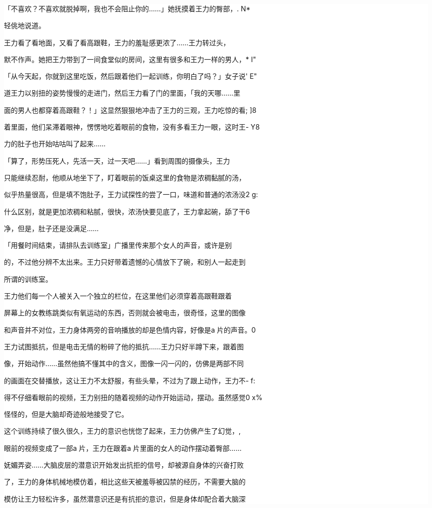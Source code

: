 

「不喜欢？不喜欢就脱掉啊，我也不会阻止你的……」她抚摸着王力的臀部，.   N*

轻佻地说道。



王力看了看地面，又看了看高跟鞋，王力的羞耻感更浓了……王力转过头，

默不作声。她把王力带到了一间食堂似的房间，这里有很多和王力一样的男人，*   I"

「从今天起，你就到这里吃饭，然后跟着他们一起训练，你明白了吗？」女子说'   E"

道王力以别扭的姿势慢慢的走进门，然后王力看了门的里面，「我的天哪……里

面的男人也都穿着高跟鞋？！」这显然狠狠地冲击了王力的三观，王力吃惊的看;   ]8

着里面，他们呆滞着眼神，愣愣地吃着眼前的食物，没有多看王力一眼，这时王-   Y8

力的肚子也开始咕咕叫了起来……



「算了，形势压死人，先活一天，过一天吧……」看到周围的摄像头，王力

只能继续忍耐，他顺从地坐下了，盯着眼前的饭桌这里的食物是浓稠黏腻的汤，

似乎热量很高，但是填不饱肚子，王力试探性的尝了一口，味道和普通的浓汤没2   g:

什么区别，就是更加浓稠和粘腻，很快，浓汤快要见底了，王力拿起碗，舔了干6

净，但是，肚子还是没满足……

「用餐时间结束，请排队去训练室」广播里传来那个女人的声音，或许是别

的，不过他分辨不太出来。王力只好带着遗憾的心情放下了碗，和别人一起走到

所谓的训练室。



王力他们每一个人被关入一个独立的栏位，在这里他们必须穿着高跟鞋跟着

屏幕上的女教练跳类似有氧运动的东西，否则就会被电击，很奇怪，这里的图像

和声音并不对位，王力身体两旁的音响播放的却是色情内容，好像是a    片的声音。0

王力试图抵抗，但是电击无情的粉碎了他的抵抗……王力只好半蹲下来，跟着图

像，开始动作……虽然他搞不懂其中的含义，图像一闪一闪的，仿佛是两部不同

的画面在交替播放，这让王力不太舒服，有些头晕，不过为了跟上动作，王力不-   f:

得不仔细看眼前的视频，王力别扭的随着视频的动作开始运动，摆动。虽然感觉0   x%

怪怪的，但是大脑却奇迹般地接受了它。

这个训练持续了很久很久，王力的意识也恍惚了起来，王力仿佛产生了幻觉，,

眼前的视频变成了一部a 片，王力在跟着a 片里面的女人的动作摆动着臀部……

妩媚弄姿……大脑皮层的潜意识开始发出抗拒的信号，却被源自身体的兴奋打败

了，王力的身体机械地模仿着，相比这些天被羞辱被囚禁的经历，不需要大脑的

模仿让王力轻松许多，虽然潜意识还是有抗拒的意识，但是身体却配合着大脑深
